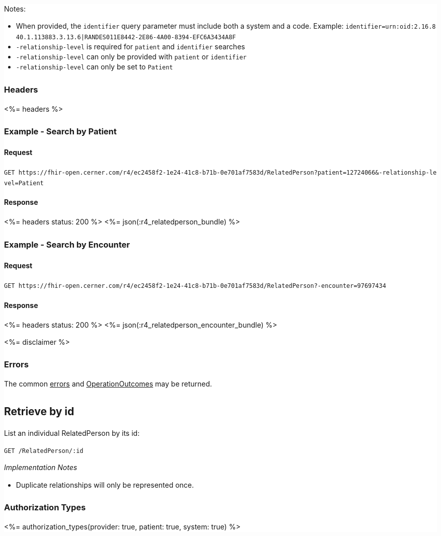 Notes:

- When provided, the `identifier` query parameter must include both a system and a code. Example: `identifier=urn:oid:2.16.840.1.113883.3.13.6|RANDES011E8442-2E86-4A00-8394-EFC6A3434A8F`
- `-relationship-level` is required for `patient` and `identifier` searches
- `-relationship-level` can only be provided with `patient` or `identifier`
- `-relationship-level` can only be set to `Patient`

### Headers

<%= headers %>

### Example - Search by Patient

#### Request

    GET https://fhir-open.cerner.com/r4/ec2458f2-1e24-41c8-b71b-0e701af7583d/RelatedPerson?patient=12724066&-relationship-level=Patient

#### Response

<%= headers status: 200 %>
<%= json(:r4_relatedperson_bundle) %>

### Example - Search by Encounter

#### Request

    GET https://fhir-open.cerner.com/r4/ec2458f2-1e24-41c8-b71b-0e701af7583d/RelatedPerson?-encounter=97697434

#### Response

<%= headers status: 200 %>
<%= json(:r4_relatedperson_encounter_bundle) %>

<%= disclaimer %>

### Errors

The common [errors] and [OperationOutcomes] may be returned.

## Retrieve by id

List an individual RelatedPerson by its id:

    GET /RelatedPerson/:id
    
_Implementation Notes_

* Duplicate relationships will only be represented once.

### Authorization Types

<%= authorization_types(provider: true, patient: true, system: true) %>


[`CodeableConcept`]: https://hl7.org/fhir/r4/datatypes.html#CodeableConcept
[`Period`]: https://hl7.org/fhir/r4/datatypes.html#Period
[`reference`]: https://hl7.org/fhir/R4/search.html#reference
[`token`]: https://hl7.org/fhir/R4/search.html#token
[errors]: ../../#client-errors
[OperationOutcomes]: ../../#operation-outcomes
[Relationship Level]: #custom-extensions
[Related Person Encounter]: #custom-extensions
[Period]: #custom-extensions
[Relation]: #custom-extensions
